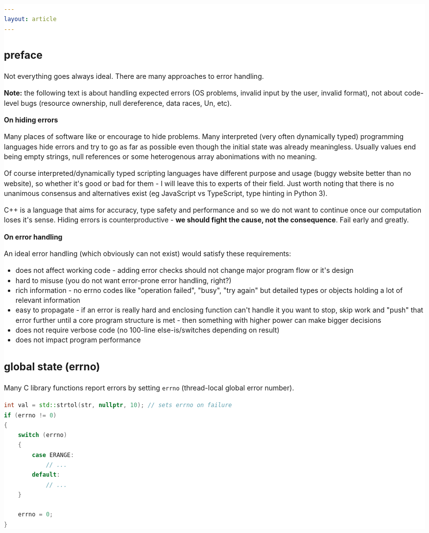 ```yaml
---
layout: article
---
```


## preface

Not everything goes always ideal. There are many approaches to error handling.

**Note:** the following text is about handling expected errors (OS problems, invalid input by the user, invalid format), not about code-level bugs (resource ownership, null dereference, data races, Un, etc).

**On hiding errors**

Many places of software like or encourage to hide problems. Many interpreted (very often dynamically typed) programming languages hide errors and try to go as far as possible even though the initial state was already meaningless. Usually values end being empty strings, null references or some heterogenous array abonimations with no meaning.

Of course interpreted/dynamically typed scripting languages have different purpose and usage (buggy website better than no website), so whether it's good or bad for them - I will leave this to experts of their field. Just worth noting that there is no unanimous consensus and alternatives exist (eg JavaScript vs TypeScript, type hinting in Python 3).

C++ is a language that aims for accuracy, type safety and performance and so we do not want to continue once our computation loses it's sense. Hiding errors is counterproductive - **we should fight the cause, not the consequence**. Fail early and greatly.

**On error handling**

An ideal error handling (which obviously can not exist) would satisfy these requirements:

- does not affect working code - adding error checks should not change major program flow or it's design
- hard to misuse (you do not want error-prone error handling, right?)
- rich information - no errno codes like "operation failed", "busy", "try again" but detailed types or objects holding a lot of relevant information
- easy to propagate - if an error is really hard and enclosing function can't handle it you want to stop, skip work and "push" that error further until a core program structure is met - then something with higher power can make bigger decisions
- does not require verbose code (no 100-line else-is/switches depending on result)
- does not impact program performance

## global state (errno)

Many C library functions report errors by setting `errno` (thread-local global error number).

```c++
int val = std::strtol(str, nullptr, 10); // sets errno on failure
if (errno != 0)
{
    switch (errno)
    {
        case ERANGE:
            // ...
        default:
            // ...
    }

    errno = 0;
}
```
